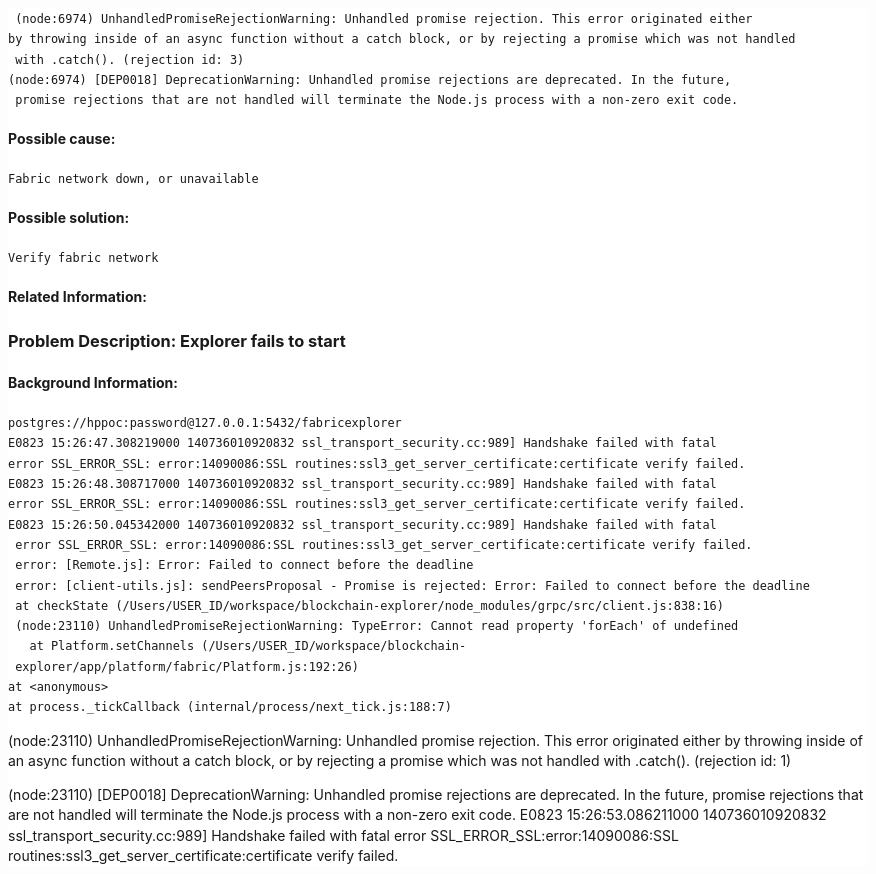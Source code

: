      (node:6974) UnhandledPromiseRejectionWarning: Unhandled promise rejection. This error originated either
    by throwing inside of an async function without a catch block, or by rejecting a promise which was not handled
     with .catch(). (rejection id: 3)
    (node:6974) [DEP0018] DeprecationWarning: Unhandled promise rejections are deprecated. In the future,
     promise rejections that are not handled will terminate the Node.js process with a non-zero exit code.

#### Possible cause:
    Fabric network down, or unavailable
#### Possible solution:
    Verify fabric network

#### Related Information:

### Problem Description:  Explorer fails to start

#### Background Information:
    postgres://hppoc:password@127.0.0.1:5432/fabricexplorer
    E0823 15:26:47.308219000 140736010920832 ssl_transport_security.cc:989] Handshake failed with fatal
    error SSL_ERROR_SSL: error:14090086:SSL routines:ssl3_get_server_certificate:certificate verify failed.
    E0823 15:26:48.308717000 140736010920832 ssl_transport_security.cc:989] Handshake failed with fatal
    error SSL_ERROR_SSL: error:14090086:SSL routines:ssl3_get_server_certificate:certificate verify failed.
    E0823 15:26:50.045342000 140736010920832 ssl_transport_security.cc:989] Handshake failed with fatal
     error SSL_ERROR_SSL: error:14090086:SSL routines:ssl3_get_server_certificate:certificate verify failed.
     error: [Remote.js]: Error: Failed to connect before the deadline
     error: [client-utils.js]: sendPeersProposal - Promise is rejected: Error: Failed to connect before the deadline
     at checkState (/Users/USER_ID/workspace/blockchain-explorer/node_modules/grpc/src/client.js:838:16)
     (node:23110) UnhandledPromiseRejectionWarning: TypeError: Cannot read property 'forEach' of undefined
       at Platform.setChannels (/Users/USER_ID/workspace/blockchain-
     explorer/app/platform/fabric/Platform.js:192:26)
    at <anonymous>
    at process._tickCallback (internal/process/next_tick.js:188:7)
   (node:23110) UnhandledPromiseRejectionWarning: Unhandled promise rejection. This error originated either
    by throwing inside of an async function without a catch block, or by rejecting a promise which was not handled
    with .catch(). (rejection id: 1)

   (node:23110) [DEP0018] DeprecationWarning: Unhandled promise rejections are deprecated. In the future, promise rejections that are not handled will terminate the Node.js process with a non-zero exit code. E0823 15:26:53.086211000 140736010920832 ssl_transport_security.cc:989] Handshake failed with fatal error
   SSL_ERROR_SSL:error:14090086:SSL routines:ssl3_get_server_certificate:certificate verify failed.
